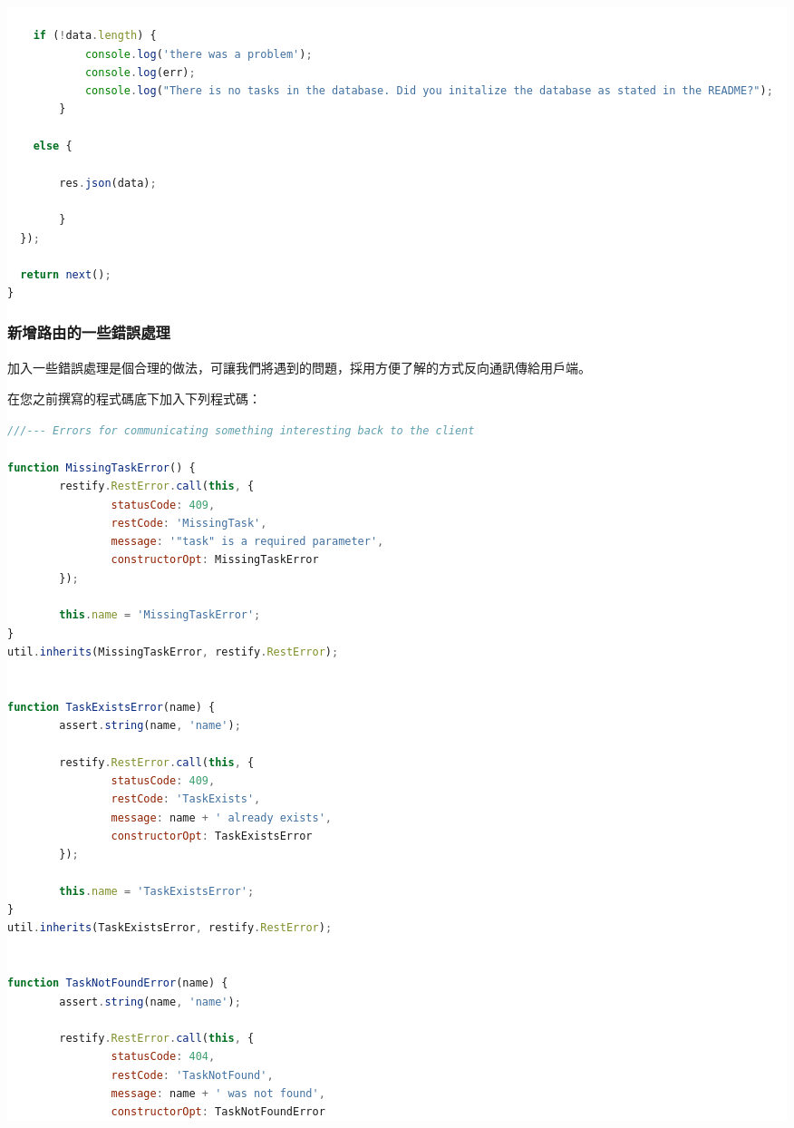 ```Javascript

    if (!data.length) {
            console.log('there was a problem');
            console.log(err);
            console.log("There is no tasks in the database. Did you initalize the database as stated in the README?");
        }

    else {

        res.json(data);

        }
  });

  return next();
}
```

### 新增路由的一些錯誤處理

加入一些錯誤處理是個合理的做法，可讓我們將遇到的問題，採用方便了解的方式反向通訊傳給用戶端。

在您之前撰寫的程式碼底下加入下列程式碼：

```Javascript
///--- Errors for communicating something interesting back to the client

function MissingTaskError() {
        restify.RestError.call(this, {
                statusCode: 409,
                restCode: 'MissingTask',
                message: '"task" is a required parameter',
                constructorOpt: MissingTaskError
        });

        this.name = 'MissingTaskError';
}
util.inherits(MissingTaskError, restify.RestError);


function TaskExistsError(name) {
        assert.string(name, 'name');

        restify.RestError.call(this, {
                statusCode: 409,
                restCode: 'TaskExists',
                message: name + ' already exists',
                constructorOpt: TaskExistsError
        });

        this.name = 'TaskExistsError';
}
util.inherits(TaskExistsError, restify.RestError);


function TaskNotFoundError(name) {
        assert.string(name, 'name');

        restify.RestError.call(this, {
                statusCode: 404,
                restCode: 'TaskNotFound',
                message: name + ' was not found',
                constructorOpt: TaskNotFoundError
```